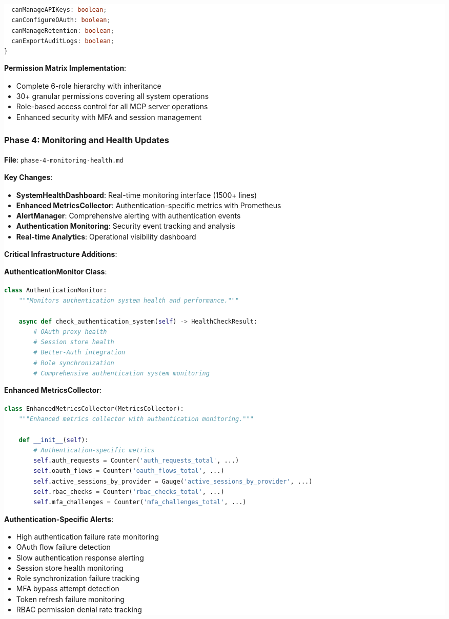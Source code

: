 ```typescript
  canManageAPIKeys: boolean;
  canConfigureOAuth: boolean;
  canManageRetention: boolean;
  canExportAuditLogs: boolean;
}
```

**Permission Matrix Implementation**:
- Complete 6-role hierarchy with inheritance
- 30+ granular permissions covering all system operations
- Role-based access control for all MCP server operations
- Enhanced security with MFA and session management

### Phase 4: Monitoring and Health Updates

**File**: `phase-4-monitoring-health.md`

**Key Changes**:
- **SystemHealthDashboard**: Real-time monitoring interface (1500+ lines)
- **Enhanced MetricsCollector**: Authentication-specific metrics with Prometheus
- **AlertManager**: Comprehensive alerting with authentication events
- **Authentication Monitoring**: Security event tracking and analysis
- **Real-time Analytics**: Operational visibility dashboard

**Critical Infrastructure Additions**:

**AuthenticationMonitor Class**:
```python
class AuthenticationMonitor:
    """Monitors authentication system health and performance."""
    
    async def check_authentication_system(self) -> HealthCheckResult:
        # OAuth proxy health
        # Session store health
        # Better-Auth integration
        # Role synchronization
        # Comprehensive authentication system monitoring
```

**Enhanced MetricsCollector**:
```python
class EnhancedMetricsCollector(MetricsCollector):
    """Enhanced metrics collector with authentication monitoring."""
    
    def __init__(self):
        # Authentication-specific metrics
        self.auth_requests = Counter('auth_requests_total', ...)
        self.oauth_flows = Counter('oauth_flows_total', ...)
        self.active_sessions_by_provider = Gauge('active_sessions_by_provider', ...)
        self.rbac_checks = Counter('rbac_checks_total', ...)
        self.mfa_challenges = Counter('mfa_challenges_total', ...)
```

**Authentication-Specific Alerts**:
- High authentication failure rate monitoring
- OAuth flow failure detection
- Slow authentication response alerting
- Session store health monitoring
- Role synchronization failure tracking
- MFA bypass attempt detection
- Token refresh failure monitoring
- RBAC permission denial rate tracking

